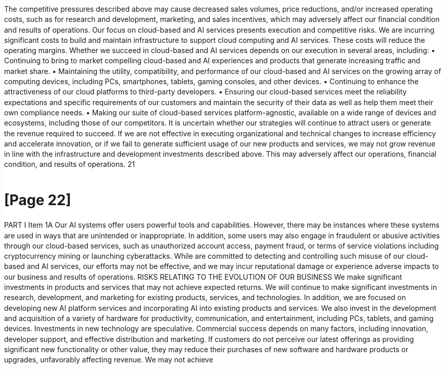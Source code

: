 The competitive pressures described above may cause decreased sales volumes, price reductions, and/or increased operating costs, such
as for research and development, marketing, and sales incentives, which may adversely affect our financial condition and results of
operations.
Our focus on cloud-based and AI services presents execution and competitive risks. We are incurring significant costs to build and
maintain infrastructure to support cloud computing and AI services. These costs will reduce the operating margins. Whether we succeed in
cloud-based and AI services depends on our execution in several areas, including:
• Continuing to bring to market compelling cloud-based and AI experiences and products that generate increasing traffic and
market share.
• Maintaining the utility, compatibility, and performance of our cloud-based and AI services on the growing array of computing
devices, including PCs, smartphones, tablets, gaming consoles, and other devices.
• Continuing to enhance the attractiveness of our cloud platforms to third-party developers.
• Ensuring our cloud-based services meet the reliability expectations and specific requirements of our customers and maintain the
security of their data as well as help them meet their own compliance needs.
• Making our suite of cloud-based services platform-agnostic, available on a wide range of devices and ecosystems, including
those of our competitors.
It is uncertain whether our strategies will continue to attract users or generate the revenue required to succeed. If we are not effective in
executing organizational and technical changes to increase efficiency and accelerate innovation, or if we fail to generate sufficient usage of
our new products and services, we may not grow revenue in line with the infrastructure and development investments described above. This
may adversely affect our operations, financial condition, and results of operations.
21


# [Page 22]

PART I
Item 1A
Our AI systems offer users powerful tools and capabilities. However, there may be instances where these systems are used in ways that are
unintended or inappropriate. In addition, some users may also engage in fraudulent or abusive activities through our cloud-based services,
such as unauthorized account access, payment fraud, or terms of service violations including cryptocurrency mining or launching
cyberattacks. While are committed to detecting and controlling such misuse of our cloud-based and AI services, our efforts may not be
effective, and we may incur reputational damage or experience adverse impacts to our business and results of operations.
RISKS RELATING TO THE EVOLUTION OF OUR BUSINESS
We make significant investments in products and services that may not achieve expected returns. We will continue to make
significant investments in research, development, and marketing for existing products, services, and technologies. In addition, we are
focused on developing new AI platform services and incorporating AI into existing products and services. We also invest in the development
and acquisition of a variety of hardware for productivity, communication, and entertainment, including PCs, tablets, and gaming devices.
Investments in new technology are speculative. Commercial success depends on many factors, including innovation, developer support, and
effective distribution and marketing. If customers do not perceive our latest offerings as providing significant new functionality or other value,
they may reduce their purchases of new software and hardware products or upgrades, unfavorably affecting revenue. We may not achieve